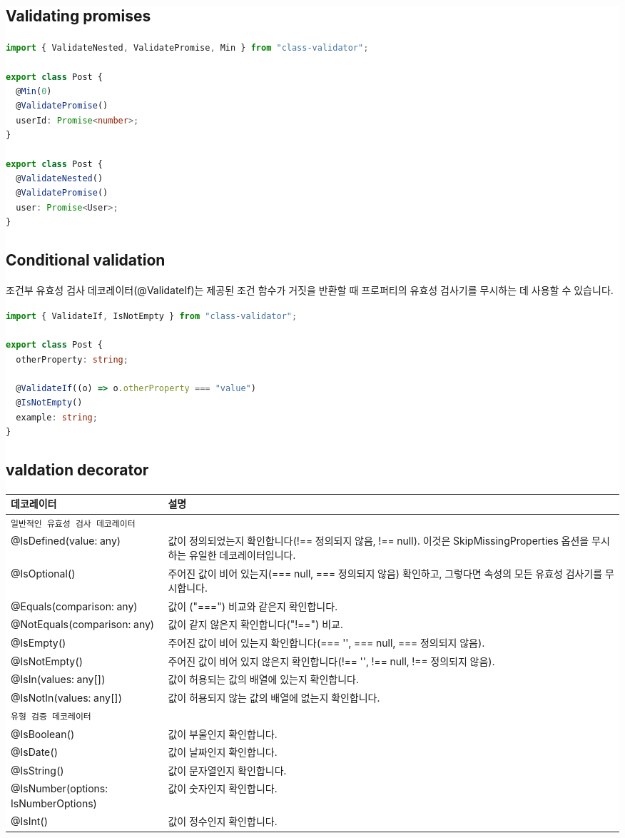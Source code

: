 ## Validating promises

```typescript
import { ValidateNested, ValidatePromise, Min } from "class-validator";

export class Post {
  @Min(0)
  @ValidatePromise()
  userId: Promise<number>;
}

export class Post {
  @ValidateNested()
  @ValidatePromise()
  user: Promise<User>;
}
```

## Conditional validation

조건부 유효성 검사 데코레이터(@ValidateIf)는 제공된 조건 함수가 거짓을 반환할 때 프로퍼티의 유효성 검사기를 무시하는 데 사용할 수 있습니다.

```typescript
import { ValidateIf, IsNotEmpty } from "class-validator";

export class Post {
  otherProperty: string;

  @ValidateIf((o) => o.otherProperty === "value")
  @IsNotEmpty()
  example: string;
}
```

## valdation decorator

| 데코레이터                                                                     | 설명                                                                                                                                                            |
| :----------------------------------------------------------------------------- | :-------------------------------------------------------------------------------------------------------------------------------------------------------------- |
| `일반적인 유효성 검사 데코레이터`                                              |                                                                                                                                                                 |
| @IsDefined(value: any)                                                         | 값이 정의되었는지 확인합니다(!== 정의되지 않음, !== null). 이것은 SkipMissingProperties 옵션을 무시하는 유일한 데코레이터입니다.                                |
| @IsOptional()                                                                  | 주어진 값이 비어 있는지(=== null, === 정의되지 않음) 확인하고, 그렇다면 속성의 모든 유효성 검사기를 무시합니다.                                                 |
| @Equals(comparison: any)                                                       | 값이 ("===") 비교와 같은지 확인합니다.                                                                                                                          |
| @NotEquals(comparison: any)                                                    | 값이 같지 않은지 확인합니다("!==") 비교.                                                                                                                        |
| @IsEmpty()                                                                     | 주어진 값이 비어 있는지 확인합니다(=== '', === null, === 정의되지 않음).                                                                                        |
| @IsNotEmpty()                                                                  | 주어진 값이 비어 있지 않은지 확인합니다(!== '', !== null, !== 정의되지 않음).                                                                                   |
| @IsIn(values: any[])                                                           | 값이 허용되는 값의 배열에 있는지 확인합니다.                                                                                                                    |
| @IsNotIn(values: any[])                                                        | 값이 허용되지 않는 값의 배열에 없는지 확인합니다.                                                                                                               |
| `유형 검증 데코레이터`                                                         |                                                                                                                                                                 |
| @IsBoolean()                                                                   | 값이 부울인지 확인합니다.                                                                                                                                       |
| @IsDate()                                                                      | 값이 날짜인지 확인합니다.                                                                                                                                       |
| @IsString()                                                                    | 값이 문자열인지 확인합니다.                                                                                                                                     |
| @IsNumber(options: IsNumberOptions)                                            | 값이 숫자인지 확인합니다.                                                                                                                                       |
| @IsInt()                                                                       | 값이 정수인지 확인합니다.                                                                                                                                       |